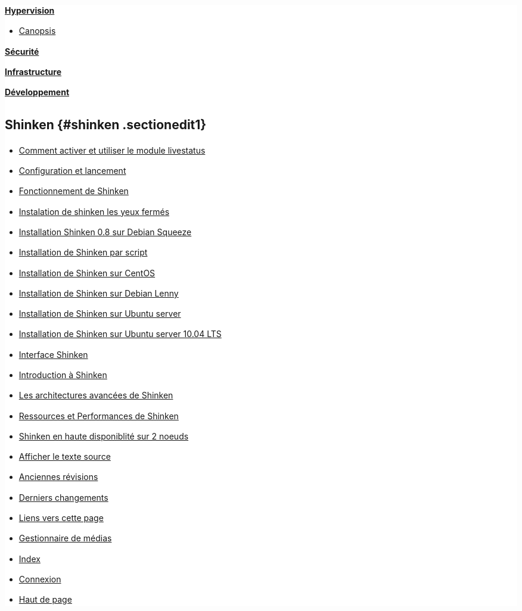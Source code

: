 **[Hypervision](../hypervision/start.html "hypervision:start")**

-   [Canopsis](../canopsis/start.html "canopsis:start")

**[Sécurité](../securite/start.html "securite:start")**

**[Infrastructure](../infra/start.html "infra:start")**

**[Développement](../dev/start.html "dev:start")**

Shinken {#shinken .sectionedit1}
-------

-   [Comment activer et utiliser le module
    livestatus](enable_livestatus_module.html "shinken:enable_livestatus_module")
-   [Configuration et
    lancement](shinken-architecture-config.html "shinken:shinken-architecture-config")
-   [Fonctionnement de
    Shinken](shinken-work.html "shinken:shinken-work")
-   [Instalation de shinken les yeux
    fermés](shinken-10min-start.html "shinken:shinken-10min-start")
-   [Installation Shinken 0.8 sur Debian
    Squeeze](shinken-debian-squeeze-install.html "shinken:shinken-debian-squeeze-install")
-   [Installation de Shinken par
    script](install-script.html "shinken:install-script")
-   [Installation de Shinken sur
    CentOS](shinken-centos-install.html "shinken:shinken-centos-install")
-   [Installation de Shinken sur Debian
    Lenny](shinken-debian-install.html "shinken:shinken-debian-install")
-   [Installation de Shinken sur Ubuntu
    server](shinken-ubuntu-install-with-nagios.html "shinken:shinken-ubuntu-install-with-nagios")
-   [Installation de Shinken sur Ubuntu server 10.04
    LTS](shinken-ubuntu-install.html "shinken:shinken-ubuntu-install")
-   [Interface Shinken](shinken-use-ui.html "shinken:shinken-use-ui")
-   [Introduction à
    Shinken](shinken-introduction.html "shinken:shinken-introduction")
-   [Les architectures avancées de
    Shinken](shinken-advanced-architecture.html "shinken:shinken-advanced-architecture")
-   [Ressources et Performances de
    Shinken](shinken-ressources.html "shinken:shinken-ressources")
-   [Shinken en haute disponiblité sur 2
    noeuds](shinken-ha-2noeuds.html "shinken:shinken-ha-2noeuds")

-   [Afficher le texte
    source](install-script@do=edit&rev=0.html "Afficher le texte source [V]")
-   [Anciennes
    révisions](install-script@do=revisions.html "Anciennes révisions [O]")
-   [Derniers
    changements](install-script@do=recent.html "Derniers changements [R]")
-   [Liens vers cette
    page](install-script@do=backlink.html "Liens vers cette page")
-   [Gestionnaire de
    médias](install-script@do=media.html "Gestionnaire de médias")
-   [Index](install-script@do=index.html "Index [X]")
-   [Connexion](install-script@do=login&sectok=6bca6bdf16f8880de3d6d3649db89a26.html "Connexion")
-   [Haut de page](install-script.html#dokuwiki__top "Haut de page [T]")
